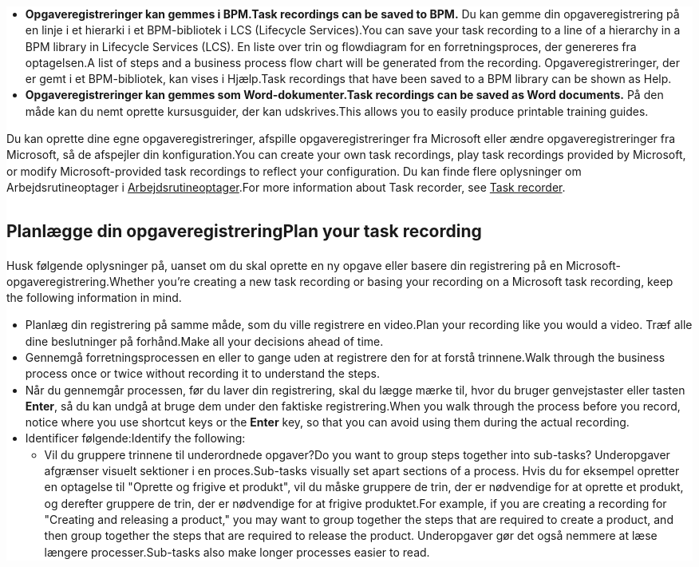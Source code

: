 -   <span data-ttu-id="a01d1-123">**Opgaveregistreringer kan gemmes i BPM.**</span><span class="sxs-lookup"><span data-stu-id="a01d1-123">**Task recordings can be saved to BPM.**</span></span> <span data-ttu-id="a01d1-124">Du kan gemme din opgaveregistrering på en linje i et hierarki i et BPM-bibliotek i LCS (Lifecycle Services).</span><span class="sxs-lookup"><span data-stu-id="a01d1-124">You can save your task recording to a line of a hierarchy in a BPM library in Lifecycle Services (LCS).</span></span> <span data-ttu-id="a01d1-125">En liste over trin og flowdiagram for en forretningsproces, der genereres fra optagelsen.</span><span class="sxs-lookup"><span data-stu-id="a01d1-125">A list of steps and a business process flow chart will be generated from the recording.</span></span> <span data-ttu-id="a01d1-126">Opgaveregistreringer, der er gemt i et BPM-bibliotek, kan vises i Hjælp.</span><span class="sxs-lookup"><span data-stu-id="a01d1-126">Task recordings that have been saved to a BPM library can be shown as Help.</span></span>
-   <span data-ttu-id="a01d1-127">**Opgaveregistreringer kan gemmes som Word-dokumenter.**</span><span class="sxs-lookup"><span data-stu-id="a01d1-127">**Task recordings can be saved as Word documents.**</span></span> <span data-ttu-id="a01d1-128">På den måde kan du nemt oprette kursusguider, der kan udskrives.</span><span class="sxs-lookup"><span data-stu-id="a01d1-128">This allows you to easily produce printable training guides.</span></span>

<span data-ttu-id="a01d1-129">Du kan oprette dine egne opgaveregistreringer, afspille opgaveregistreringer fra Microsoft eller ændre opgaveregistreringer fra Microsoft, så de afspejler din konfiguration.</span><span class="sxs-lookup"><span data-stu-id="a01d1-129">You can create your own task recordings, play task recordings provided by Microsoft, or modify Microsoft-provided task recordings to reflect your configuration.</span></span> <span data-ttu-id="a01d1-130">Du kan finde flere oplysninger om Arbejdsrutineoptager i [Arbejdsrutineoptager](task-recorder.md).</span><span class="sxs-lookup"><span data-stu-id="a01d1-130">For more information about Task recorder, see [Task recorder](task-recorder.md).</span></span>

## <a name="plan-your-task-recording"></a><span data-ttu-id="a01d1-131">Planlægge din opgaveregistrering</span><span class="sxs-lookup"><span data-stu-id="a01d1-131">Plan your task recording</span></span>
<span data-ttu-id="a01d1-132">Husk følgende oplysninger på, uanset om du skal oprette en ny opgave eller basere din registrering på en Microsoft-opgaveregistrering.</span><span class="sxs-lookup"><span data-stu-id="a01d1-132">Whether you’re creating a new task recording or basing your recording on a Microsoft task recording, keep the following information in mind.</span></span>

-   <span data-ttu-id="a01d1-133">Planlæg din registrering på samme måde, som du ville registrere en video.</span><span class="sxs-lookup"><span data-stu-id="a01d1-133">Plan your recording like you would a video.</span></span> <span data-ttu-id="a01d1-134">Træf alle dine beslutninger på forhånd.</span><span class="sxs-lookup"><span data-stu-id="a01d1-134">Make all your decisions ahead of time.</span></span>
-   <span data-ttu-id="a01d1-135">Gennemgå forretningsprocessen en eller to gange uden at registrere den for at forstå trinnene.</span><span class="sxs-lookup"><span data-stu-id="a01d1-135">Walk through the business process once or twice without recording it to understand the steps.</span></span>
-   <span data-ttu-id="a01d1-136">Når du gennemgår processen, før du laver din registrering, skal du lægge mærke til, hvor du bruger genvejstaster eller tasten **Enter**, så du kan undgå at bruge dem under den faktiske registrering.</span><span class="sxs-lookup"><span data-stu-id="a01d1-136">When you walk through the process before you record, notice where you use shortcut keys or the **Enter** key, so that you can avoid using them during the actual recording.</span></span>
-   <span data-ttu-id="a01d1-137">Identificer følgende:</span><span class="sxs-lookup"><span data-stu-id="a01d1-137">Identify the following:</span></span>
    -   <span data-ttu-id="a01d1-138">Vil du gruppere trinnene til underordnede opgaver?</span><span class="sxs-lookup"><span data-stu-id="a01d1-138">Do you want to group steps together into sub-tasks?</span></span> <span data-ttu-id="a01d1-139">Underopgaver afgrænser visuelt sektioner i en proces.</span><span class="sxs-lookup"><span data-stu-id="a01d1-139">Sub-tasks visually set apart sections of a process.</span></span> <span data-ttu-id="a01d1-140">Hvis du for eksempel opretter en optagelse til "Oprette og frigive et produkt", vil du måske gruppere de trin, der er nødvendige for at oprette et produkt, og derefter gruppere de trin, der er nødvendige for at frigive produktet.</span><span class="sxs-lookup"><span data-stu-id="a01d1-140">For example, if you are creating a recording for "Creating and releasing a product," you may want to group together the steps that are required to create a product, and then group together the steps that are required to release the product.</span></span> <span data-ttu-id="a01d1-141">Underopgaver gør det også nemmere at læse længere processer.</span><span class="sxs-lookup"><span data-stu-id="a01d1-141">Sub-tasks also make longer processes easier to read.</span></span>